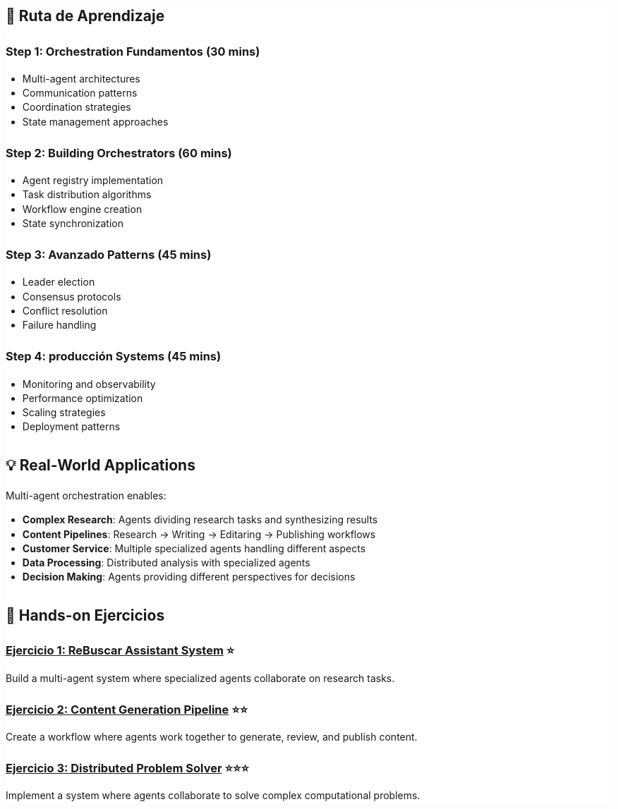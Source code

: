 ## 🎯 Ruta de Aprendizaje

### Step 1: Orchestration Fundamentos (30 mins)
- Multi-agent architectures
- Communication patterns
- Coordination strategies
- State management approaches

### Step 2: Building Orchestrators (60 mins)
- Agent registry implementation
- Task distribution algorithms
- Workflow engine creation
- State synchronization

### Step 3: Avanzado Patterns (45 mins)
- Leader election
- Consensus protocols
- Conflict resolution
- Failure handling

### Step 4: producción Systems (45 mins)
- Monitoring and observability
- Performance optimization
- Scaling strategies
- Deployment patterns

## 💡 Real-World Applications

Multi-agent orchestration enables:

- **Complex Research**: Agents dividing research tasks and synthesizing results
- **Content Pipelines**: Research → Writing → Editaring → Publishing workflows
- **Customer Service**: Multiple specialized agents handling different aspects
- **Data Processing**: Distributed analysis with specialized agents
- **Decision Making**: Agents providing different perspectives for decisions

## 🧪 Hands-on Ejercicios

### [Ejercicio 1: ReBuscar Assistant System](./Ejercicio1-Resumen) ⭐
Build a multi-agent system where specialized agents collaborate on research tasks.

### [Ejercicio 2: Content Generation Pipeline](./Ejercicio2-Resumen) ⭐⭐
Create a workflow where agents work together to generate, review, and publish content.

### [Ejercicio 3: Distributed Problem Solver](./Ejercicio3-Resumen) ⭐⭐⭐
Implement a system where agents collaborate to solve complex computational problems.
